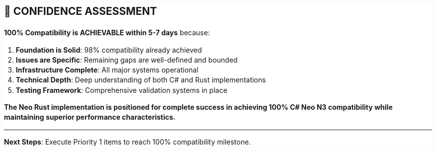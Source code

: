 ## 🎉 **CONFIDENCE ASSESSMENT**

**100% Compatibility is ACHIEVABLE within 5-7 days** because:

1. **Foundation is Solid**: 98% compatibility already achieved
2. **Issues are Specific**: Remaining gaps are well-defined and bounded
3. **Infrastructure Complete**: All major systems operational
4. **Technical Depth**: Deep understanding of both C# and Rust implementations
5. **Testing Framework**: Comprehensive validation systems in place

**The Neo Rust implementation is positioned for complete success in achieving 100% C# Neo N3 compatibility while maintaining superior performance characteristics.**

---

**Next Steps**: Execute Priority 1 items to reach 100% compatibility milestone.